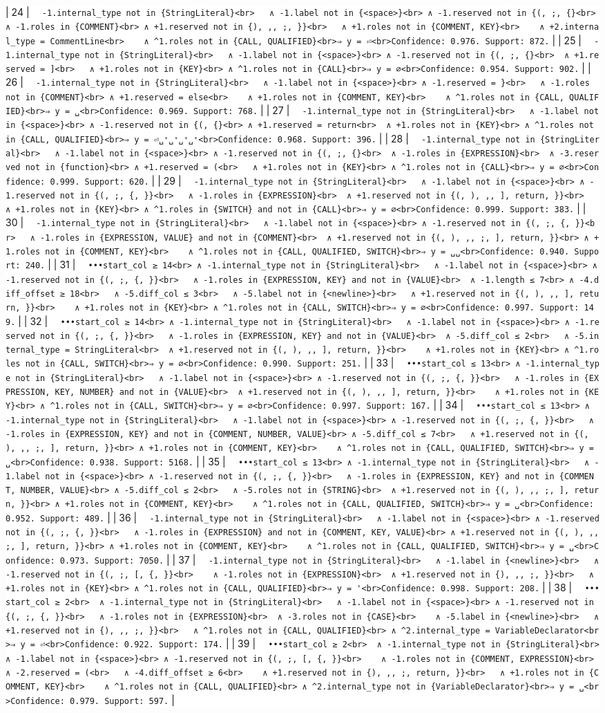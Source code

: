 | 24 | `  -1.internal_type not in {StringLiteral}<br>	∧ -1.label not in {<space>}<br>	∧ -1.reserved not in {(, ;, {}<br>	∧ -1.roles in {COMMENT}<br>	∧ +1.reserved not in {), ,, ;, }}<br>	∧ +1.roles not in {COMMENT, KEY}<br>	∧ +2.internal_type = CommentLine<br>	∧ ^1.roles not in {CALL, QUALIFIED}<br>⇒ y = ⏎<br>Confidence: 0.976. Support: 872.` |
| 25 | `  -1.internal_type not in {StringLiteral}<br>	∧ -1.label not in {<space>}<br>	∧ -1.reserved not in {(, ;, {}<br>	∧ +1.reserved = ]<br>	∧ +1.roles not in {KEY}<br>	∧ ^1.roles not in {CALL}<br>⇒ y = ∅<br>Confidence: 0.954. Support: 902.` |
| 26 | `  -1.internal_type not in {StringLiteral}<br>	∧ -1.label not in {<space>}<br>	∧ -1.reserved = }<br>	∧ -1.roles not in {COMMENT}<br>	∧ +1.reserved = else<br>	∧ +1.roles not in {COMMENT, KEY}<br>	∧ ^1.roles not in {CALL, QUALIFIED}<br>⇒ y = ␣<br>Confidence: 0.969. Support: 768.` |
| 27 | `  -1.internal_type not in {StringLiteral}<br>	∧ -1.label not in {<space>}<br>	∧ -1.reserved not in {(, {}<br>	∧ +1.reserved = return<br>	∧ +1.roles not in {KEY}<br>	∧ ^1.roles not in {CALL, QUALIFIED}<br>⇒ y = ⏎␣⁺␣⁺␣⁺␣⁺<br>Confidence: 0.968. Support: 396.` |
| 28 | `  -1.internal_type not in {StringLiteral}<br>	∧ -1.label not in {<space>}<br>	∧ -1.reserved not in {(, ;, {}<br>	∧ -1.roles in {EXPRESSION}<br>	∧ -3.reserved not in {function}<br>	∧ +1.reserved = (<br>	∧ +1.roles not in {KEY}<br>	∧ ^1.roles not in {CALL}<br>⇒ y = ∅<br>Confidence: 0.999. Support: 620.` |
| 29 | `  -1.internal_type not in {StringLiteral}<br>	∧ -1.label not in {<space>}<br>	∧ -1.reserved not in {(, ;, {, }}<br>	∧ -1.roles in {EXPRESSION}<br>	∧ +1.reserved not in {(, ), ,, ], return, }}<br>	∧ +1.roles not in {KEY}<br>	∧ ^1.roles in {SWITCH} and not in {CALL}<br>⇒ y = ∅<br>Confidence: 0.999. Support: 383.` |
| 30 | `  -1.internal_type not in {StringLiteral}<br>	∧ -1.label not in {<space>}<br>	∧ -1.reserved not in {(, ;, {, }}<br>	∧ -1.roles in {EXPRESSION, VALUE} and not in {COMMENT}<br>	∧ +1.reserved not in {(, ), ,, ;, ], return, }}<br>	∧ +1.roles not in {COMMENT, KEY}<br>	∧ ^1.roles not in {CALL, QUALIFIED, SWITCH}<br>⇒ y = ␣␣<br>Confidence: 0.940. Support: 240.` |
| 31 | `  •••start_col ≥ 14<br>	∧ -1.internal_type not in {StringLiteral}<br>	∧ -1.label not in {<space>}<br>	∧ -1.reserved not in {(, ;, {, }}<br>	∧ -1.roles in {EXPRESSION, KEY} and not in {VALUE}<br>	∧ -1.length ≤ 7<br>	∧ -4.diff_offset ≥ 18<br>	∧ -5.diff_col ≤ 3<br>	∧ -5.label not in {<newline>}<br>	∧ +1.reserved not in {(, ), ,, ], return, }}<br>	∧ +1.roles not in {KEY}<br>	∧ ^1.roles not in {CALL, SWITCH}<br>⇒ y = ∅<br>Confidence: 0.997. Support: 149.` |
| 32 | `  •••start_col ≥ 14<br>	∧ -1.internal_type not in {StringLiteral}<br>	∧ -1.label not in {<space>}<br>	∧ -1.reserved not in {(, ;, {, }}<br>	∧ -1.roles in {EXPRESSION, KEY} and not in {VALUE}<br>	∧ -5.diff_col ≤ 2<br>	∧ -5.internal_type = StringLiteral<br>	∧ +1.reserved not in {(, ), ,, ], return, }}<br>	∧ +1.roles not in {KEY}<br>	∧ ^1.roles not in {CALL, SWITCH}<br>⇒ y = ∅<br>Confidence: 0.990. Support: 251.` |
| 33 | `  •••start_col ≤ 13<br>	∧ -1.internal_type not in {StringLiteral}<br>	∧ -1.label not in {<space>}<br>	∧ -1.reserved not in {(, ;, {, }}<br>	∧ -1.roles in {EXPRESSION, KEY, NUMBER} and not in {VALUE}<br>	∧ +1.reserved not in {(, ), ,, ], return, }}<br>	∧ +1.roles not in {KEY}<br>	∧ ^1.roles not in {CALL, SWITCH}<br>⇒ y = ∅<br>Confidence: 0.997. Support: 167.` |
| 34 | `  •••start_col ≤ 13<br>	∧ -1.internal_type not in {StringLiteral}<br>	∧ -1.label not in {<space>}<br>	∧ -1.reserved not in {(, ;, {, }}<br>	∧ -1.roles in {EXPRESSION, KEY} and not in {COMMENT, NUMBER, VALUE}<br>	∧ -5.diff_col ≤ 7<br>	∧ +1.reserved not in {(, ), ,, ;, ], return, }}<br>	∧ +1.roles not in {COMMENT, KEY}<br>	∧ ^1.roles not in {CALL, QUALIFIED, SWITCH}<br>⇒ y = ␣<br>Confidence: 0.938. Support: 5168.` |
| 35 | `  •••start_col ≤ 13<br>	∧ -1.internal_type not in {StringLiteral}<br>	∧ -1.label not in {<space>}<br>	∧ -1.reserved not in {(, ;, {, }}<br>	∧ -1.roles in {EXPRESSION, KEY} and not in {COMMENT, NUMBER, VALUE}<br>	∧ -5.diff_col ≤ 2<br>	∧ -5.roles not in {STRING}<br>	∧ +1.reserved not in {(, ), ,, ;, ], return, }}<br>	∧ +1.roles not in {COMMENT, KEY}<br>	∧ ^1.roles not in {CALL, QUALIFIED, SWITCH}<br>⇒ y = ␣<br>Confidence: 0.952. Support: 489.` |
| 36 | `  -1.internal_type not in {StringLiteral}<br>	∧ -1.label not in {<space>}<br>	∧ -1.reserved not in {(, ;, {, }}<br>	∧ -1.roles in {EXPRESSION} and not in {COMMENT, KEY, VALUE}<br>	∧ +1.reserved not in {(, ), ,, ;, ], return, }}<br>	∧ +1.roles not in {COMMENT, KEY}<br>	∧ ^1.roles not in {CALL, QUALIFIED, SWITCH}<br>⇒ y = ␣<br>Confidence: 0.973. Support: 7050.` |
| 37 | `  -1.internal_type not in {StringLiteral}<br>	∧ -1.label in {<newline>}<br>	∧ -1.reserved not in {(, ;, [, {, }}<br>	∧ -1.roles not in {EXPRESSION}<br>	∧ +1.reserved not in {), ,, ;, }}<br>	∧ +1.roles not in {KEY}<br>	∧ ^1.roles not in {CALL, QUALIFIED}<br>⇒ y = '<br>Confidence: 0.998. Support: 208.` |
| 38 | `  •••start_col ≥ 2<br>	∧ -1.internal_type not in {StringLiteral}<br>	∧ -1.label not in {<space>}<br>	∧ -1.reserved not in {(, ;, {, }}<br>	∧ -1.roles not in {EXPRESSION}<br>	∧ -3.roles not in {CASE}<br>	∧ -5.label in {<newline>}<br>	∧ +1.reserved not in {), ,, ;, }}<br>	∧ ^1.roles not in {CALL, QUALIFIED}<br>	∧ ^2.internal_type = VariableDeclarator<br>⇒ y = ⏎<br>Confidence: 0.922. Support: 174.` |
| 39 | `  •••start_col ≥ 2<br>	∧ -1.internal_type not in {StringLiteral}<br>	∧ -1.label not in {<space>}<br>	∧ -1.reserved not in {(, ;, [, {, }}<br>	∧ -1.roles not in {COMMENT, EXPRESSION}<br>	∧ -2.reserved = (<br>	∧ -4.diff_offset ≥ 6<br>	∧ +1.reserved not in {), ,, ;, return, }}<br>	∧ +1.roles not in {COMMENT, KEY}<br>	∧ ^1.roles not in {CALL, QUALIFIED}<br>	∧ ^2.internal_type not in {VariableDeclarator}<br>⇒ y = ␣<br>Confidence: 0.979. Support: 597.` |
